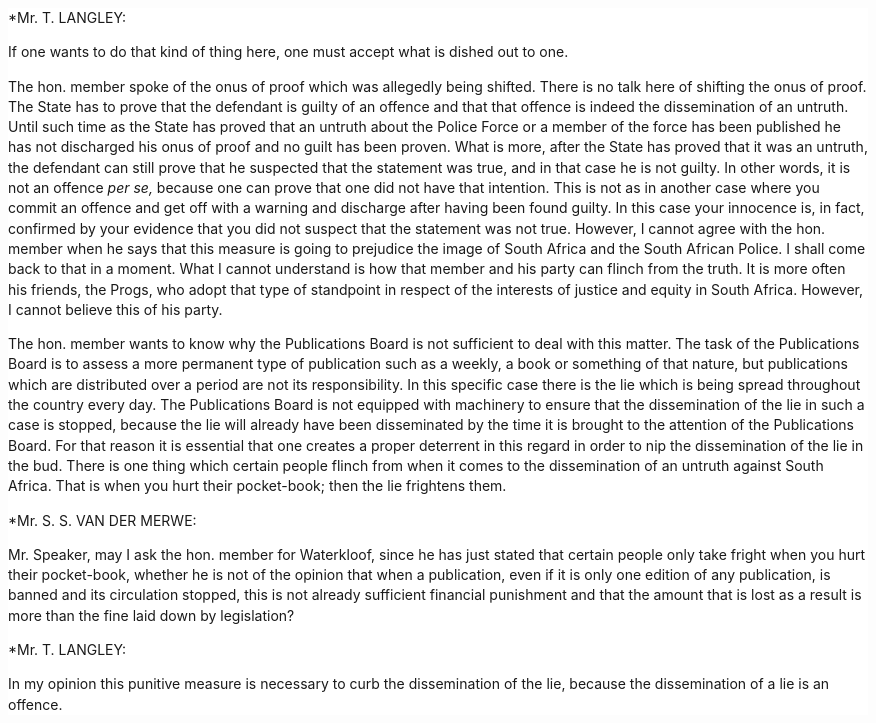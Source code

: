 <speech by="#langley">

<from>*Mr. <person refersTo="hansard_za">T. LANGLEY</person>:</from>

<p>If one wants to do that kind of thing here, one must accept what is dished out to one.</p>

<p>The hon. member spoke of the onus of proof which was allegedly being shifted. There is no talk here of shifting the onus of proof. The State has to prove that the defendant is guilty of an offence and that that offence is indeed the dissemination of an untruth. Until such time as the State has proved that an untruth about the Police Force or a member of the force has been published he has not discharged his onus of proof and no guilt has been proven. What is more, after the State has proved that it was an untruth, the defendant can still prove that he suspected that the statement was true, and in that case he is not guilty. In other words, it is not an offence <i>per se,</i> because one can prove that one did not have that intention. This is not as in another case where you commit an offence and get off with a warning and discharge after having been found guilty. In this case your innocence is, in fact, confirmed by your evidence that you did not suspect that the statement was not true. However, I cannot agree with the hon. member when he says that this measure is going to prejudice the image of South Africa and the South African Police. I shall come back to that in a moment. What I cannot understand is how that member and his party can flinch from the truth. It is more often his friends, the Progs, who adopt that type of standpoint in respect of the interests of justice and equity in South Africa. However, I cannot believe this of his party.</p>

<p>The hon. member wants to know why the Publications Board is not sufficient to deal with this matter. The task of the Publications Board is to assess a more permanent type of publication such as a weekly, a book or something of that nature, but publications which are distributed over a period are not its responsibility. In this specific case there is the lie which is being spread throughout the country every day. The Publications Board is not equipped with machinery to ensure that the dissemination of the lie in such a case is stopped, because the lie will already have been disseminated by the time it is brought to the attention of the Publications Board. For that reason it is essential that one creates a proper deterrent in this regard in order to nip the dissemination of the lie in the bud. There is one thing which certain people flinch from when it comes to the dissemination of an untruth against South Africa. That is when you hurt their pocket-book; then the lie frightens them.</p>

</speech>

<speech by="#van_der_merwe">

<from>*Mr. <person refersTo="hansard_za">S. S. VAN DER MERWE</person>:</from>

<p>Mr. Speaker, may I ask the hon. member for Waterkloof, since he has just stated that certain people only take fright when you hurt their pocket-book, whether he is not of the opinion that when a publication, even if it is only one edition of any publication, is banned and its circulation stopped, this is not already sufficient financial punishment and that the amount that is lost as a result is more than the fine laid down by legislation?</p>

</speech>

<speech by="#langley">

<from>*Mr. <person refersTo="hansard_za">T. LANGLEY</person>:</from>

<p>In my opinion this punitive measure is necessary to curb the dissemination of the lie, because the dissemination of a lie is an offence.</p>

</speech>
